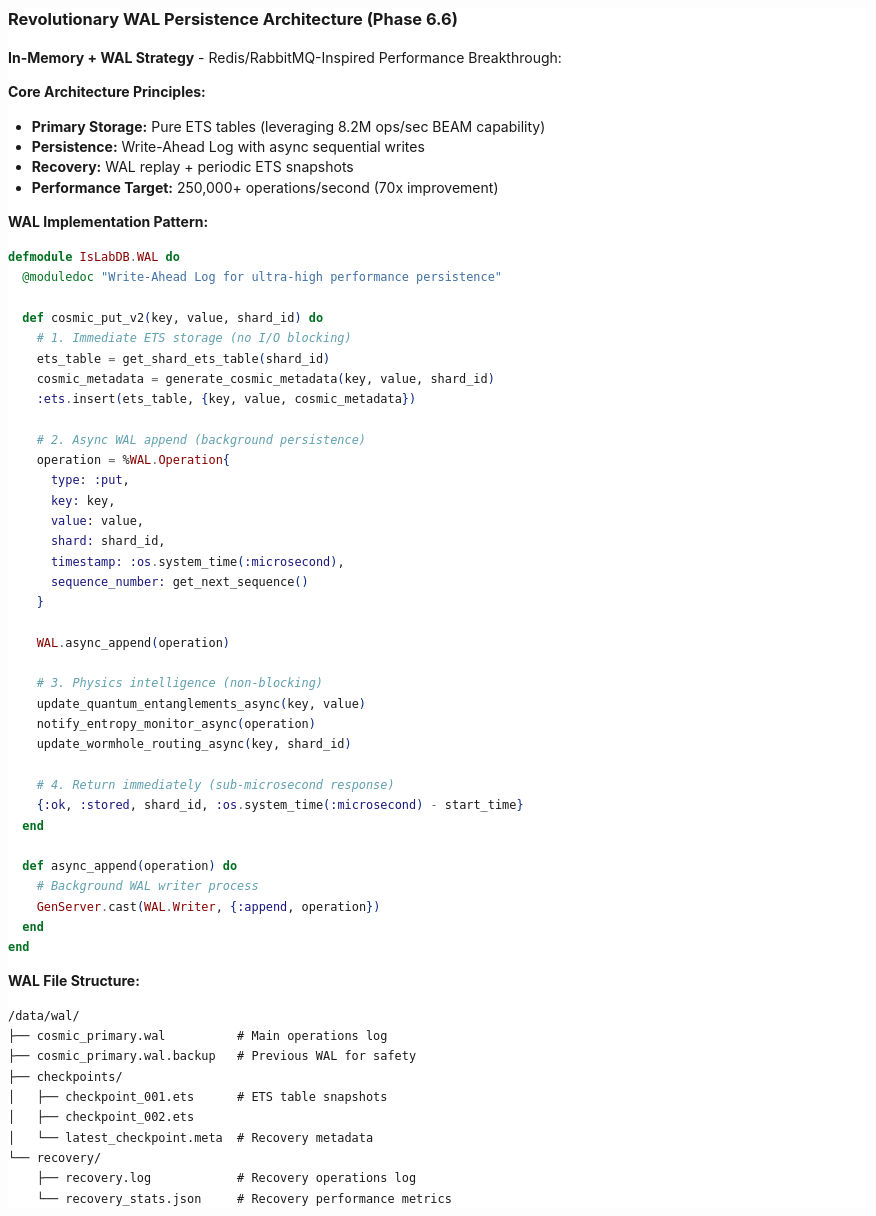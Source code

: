 ### **Revolutionary WAL Persistence Architecture (Phase 6.6)**

**In-Memory + WAL Strategy** - Redis/RabbitMQ-Inspired Performance Breakthrough:

**Core Architecture Principles:**
- **Primary Storage:** Pure ETS tables (leveraging 8.2M ops/sec BEAM capability)
- **Persistence:** Write-Ahead Log with async sequential writes
- **Recovery:** WAL replay + periodic ETS snapshots
- **Performance Target:** 250,000+ operations/second (70x improvement)

**WAL Implementation Pattern:**
```elixir
defmodule IsLabDB.WAL do
  @moduledoc "Write-Ahead Log for ultra-high performance persistence"
  
  def cosmic_put_v2(key, value, shard_id) do
    # 1. Immediate ETS storage (no I/O blocking)
    ets_table = get_shard_ets_table(shard_id)
    cosmic_metadata = generate_cosmic_metadata(key, value, shard_id)
    :ets.insert(ets_table, {key, value, cosmic_metadata})
    
    # 2. Async WAL append (background persistence)
    operation = %WAL.Operation{
      type: :put,
      key: key,
      value: value,
      shard: shard_id,
      timestamp: :os.system_time(:microsecond),
      sequence_number: get_next_sequence()
    }
    
    WAL.async_append(operation)
    
    # 3. Physics intelligence (non-blocking)
    update_quantum_entanglements_async(key, value)
    notify_entropy_monitor_async(operation)
    update_wormhole_routing_async(key, shard_id)
    
    # 4. Return immediately (sub-microsecond response)
    {:ok, :stored, shard_id, :os.system_time(:microsecond) - start_time}
  end
  
  def async_append(operation) do
    # Background WAL writer process
    GenServer.cast(WAL.Writer, {:append, operation})
  end
end
```

**WAL File Structure:**
```
/data/wal/
├── cosmic_primary.wal          # Main operations log
├── cosmic_primary.wal.backup   # Previous WAL for safety
├── checkpoints/
│   ├── checkpoint_001.ets      # ETS table snapshots
│   ├── checkpoint_002.ets
│   └── latest_checkpoint.meta  # Recovery metadata
└── recovery/
    ├── recovery.log            # Recovery operations log
    └── recovery_stats.json     # Recovery performance metrics
```
